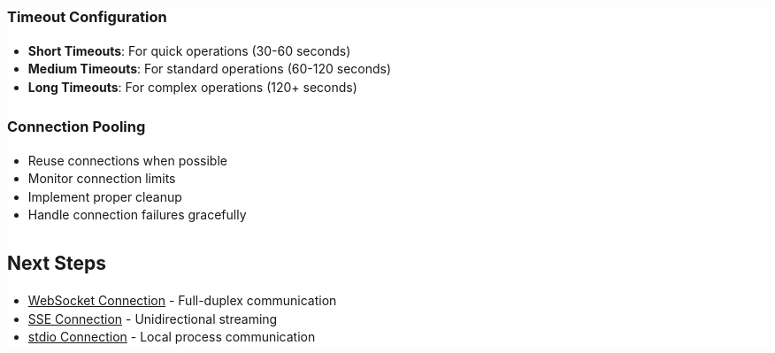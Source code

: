 ### Timeout Configuration

- **Short Timeouts**: For quick operations (30-60 seconds)
- **Medium Timeouts**: For standard operations (60-120 seconds)
- **Long Timeouts**: For complex operations (120+ seconds)

### Connection Pooling

- Reuse connections when possible
- Monitor connection limits
- Implement proper cleanup
- Handle connection failures gracefully

## Next Steps

- [WebSocket Connection](./websocket.md) - Full-duplex communication
- [SSE Connection](./sse.md) - Unidirectional streaming
- [stdio Connection](./stdio.md) - Local process communication
